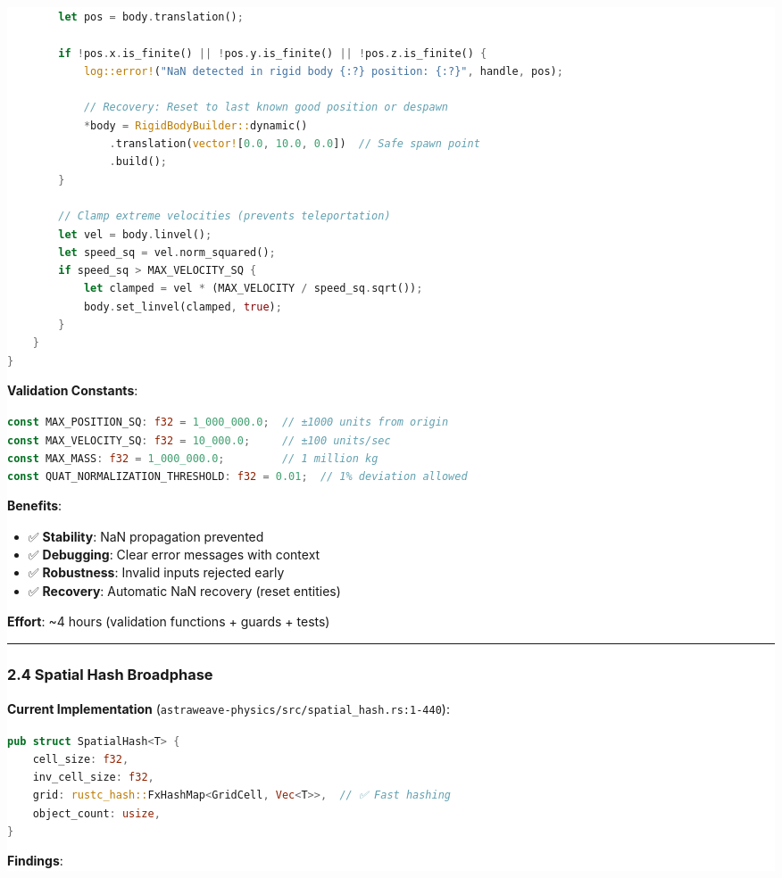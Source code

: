 ```rust
        let pos = body.translation();
        
        if !pos.x.is_finite() || !pos.y.is_finite() || !pos.z.is_finite() {
            log::error!("NaN detected in rigid body {:?} position: {:?}", handle, pos);
            
            // Recovery: Reset to last known good position or despawn
            *body = RigidBodyBuilder::dynamic()
                .translation(vector![0.0, 10.0, 0.0])  // Safe spawn point
                .build();
        }
        
        // Clamp extreme velocities (prevents teleportation)
        let vel = body.linvel();
        let speed_sq = vel.norm_squared();
        if speed_sq > MAX_VELOCITY_SQ {
            let clamped = vel * (MAX_VELOCITY / speed_sq.sqrt());
            body.set_linvel(clamped, true);
        }
    }
}
```

**Validation Constants**:
```rust
const MAX_POSITION_SQ: f32 = 1_000_000.0;  // ±1000 units from origin
const MAX_VELOCITY_SQ: f32 = 10_000.0;     // ±100 units/sec
const MAX_MASS: f32 = 1_000_000.0;         // 1 million kg
const QUAT_NORMALIZATION_THRESHOLD: f32 = 0.01;  // 1% deviation allowed
```

**Benefits**:
- ✅ **Stability**: NaN propagation prevented
- ✅ **Debugging**: Clear error messages with context
- ✅ **Robustness**: Invalid inputs rejected early
- ✅ **Recovery**: Automatic NaN recovery (reset entities)

**Effort**: ~4 hours (validation functions + guards + tests)

---

### 2.4 Spatial Hash Broadphase

**Current Implementation** (`astraweave-physics/src/spatial_hash.rs:1-440`):

```rust
pub struct SpatialHash<T> {
    cell_size: f32,
    inv_cell_size: f32,
    grid: rustc_hash::FxHashMap<GridCell, Vec<T>>,  // ✅ Fast hashing
    object_count: usize,
}
```

**Findings**:
